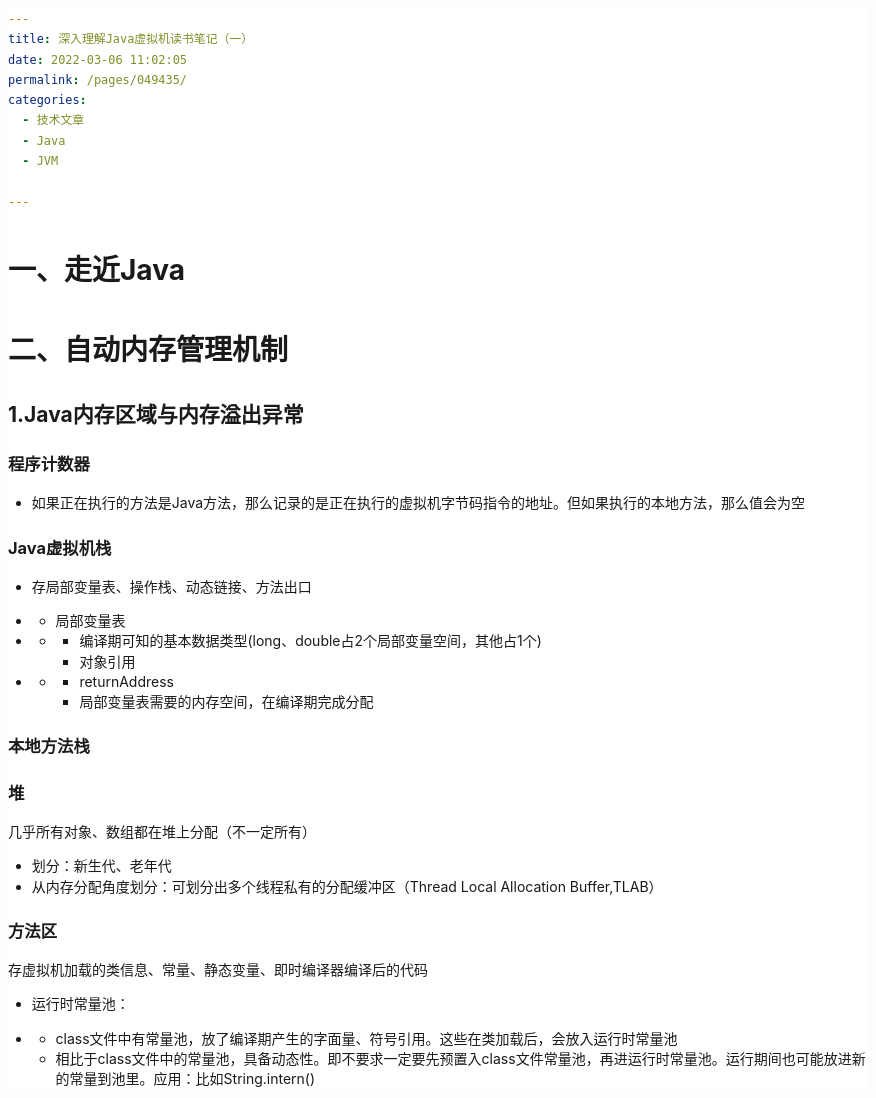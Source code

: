 ```yaml
---
title: 深入理解Java虚拟机读书笔记（一）
date: 2022-03-06 11:02:05
permalink: /pages/049435/
categories:
  - 技术文章
  - Java
  - JVM

---
```


# 一、走近Java

# 二、自动内存管理机制

## 1.Java内存区域与内存溢出异常

### 程序计数器

- 如果正在执行的方法是Java方法，那么记录的是正在执行的虚拟机字节码指令的地址。但如果执行的本地方法，那么值会为空

### Java虚拟机栈

- 存局部变量表、操作栈、动态链接、方法出口

- - 局部变量表

- - - 编译期可知的基本数据类型(long、double占2个局部变量空间，其他占1个)
    - 对象引用

- - - returnAddress
    - 局部变量表需要的内存空间，在编译期完成分配

### 本地方法栈

### 堆

几乎所有对象、数组都在堆上分配（不一定所有）

- 划分：新生代、老年代
- 从内存分配角度划分：可划分出多个线程私有的分配缓冲区（Thread Local Allocation Buffer,TLAB）

### 方法区

存虚拟机加载的类信息、常量、静态变量、即时编译器编译后的代码

- 运行时常量池：

- - class文件中有常量池，放了编译期产生的字面量、符号引用。这些在类加载后，会放入运行时常量池
  - 相比于class文件中的常量池，具备动态性。即不要求一定要先预置入class文件常量池，再进运行时常量池。运行期间也可能放进新的常量到池里。应用：比如String.intern()

